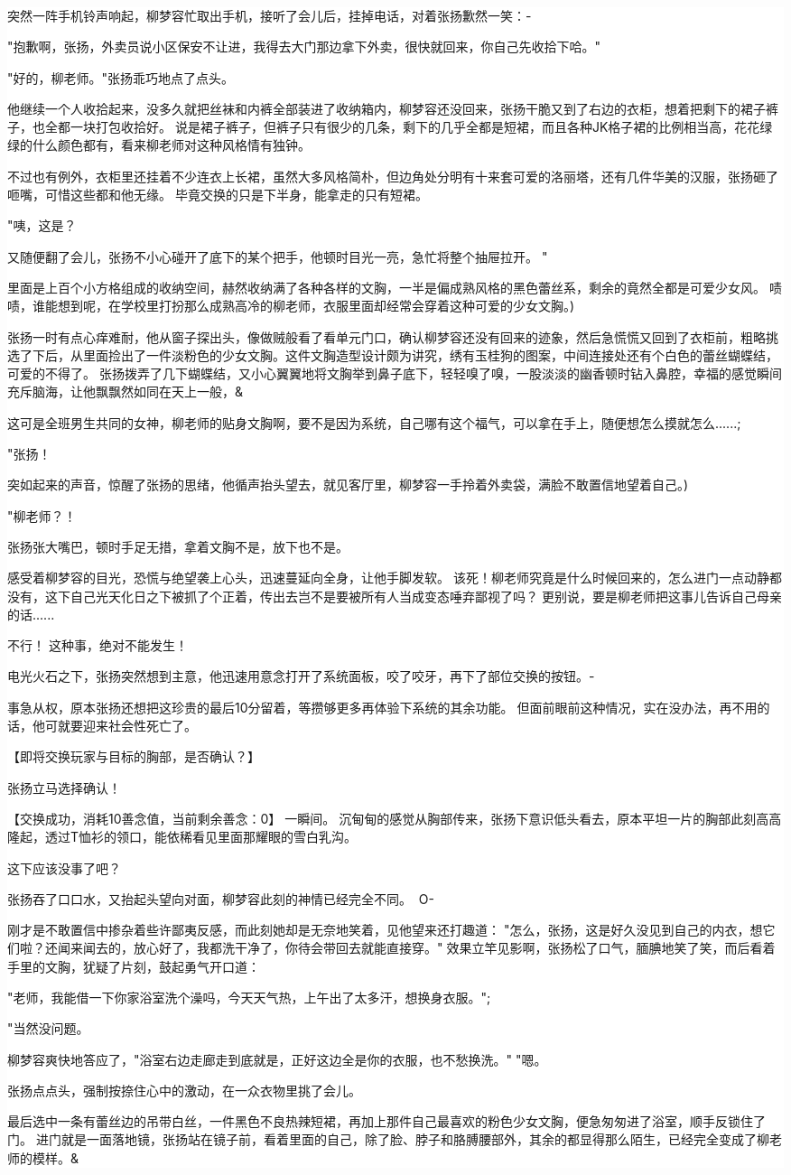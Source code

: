 突然一阵手机铃声响起，柳梦容忙取出手机，接听了会儿后，挂掉电话，对着张扬歉然一笑：-

"抱歉啊，张扬，外卖员说小区保安不让进，我得去大门那边拿下外卖，很快就回来，你自己先收拾下哈。"

"好的，柳老师。"张扬乖巧地点了点头。

他继续一个人收拾起来，没多久就把丝袜和内裤全部装进了收纳箱内，柳梦容还没回来，张扬干脆又到了右边的衣柜，想着把剩下的裙子裤子，也全都一块打包收拾好。 说是裙子裤子，但裤子只有很少的几条，剩下的几乎全都是短裙，而且各种JK格子裙的比例相当高，花花绿绿的什么颜色都有，看来柳老师对这种风格情有独钟。

不过也有例外，衣柜里还挂着不少连衣上长裙，虽然大多风格简朴，但边角处分明有十来套可爱的洛丽塔，还有几件华美的汉服，张扬砸了咂嘴，可惜这些都和他无缘。 毕竟交换的只是下半身，能拿走的只有短裙。

"咦，这是？

又随便翻了会儿，张扬不小心碰开了底下的某个把手，他顿时目光一亮，急忙将整个抽屉拉开。 "

里面是上百个小方格组成的收纳空间，赫然收纳满了各种各样的文胸，一半是偏成熟风格的黑色蕾丝系，剩余的竟然全都是可爱少女风。 啧啧，谁能想到呢，在学校里打扮那么成熟高冷的柳老师，衣服里面却经常会穿着这种可爱的少女文胸。)

张扬一时有点心痒难耐，他从窗子探出头，像做贼般看了看单元门口，确认柳梦容还没有回来的迹象，然后急慌慌又回到了衣柜前，粗略挑选了下后，从里面捡出了一件淡粉色的少女文胸。这件文胸造型设计颇为讲究，绣有玉桂狗的图案，中间连接处还有个白色的蕾丝蝴蝶结，可爱的不得了。 张扬拨弄了几下蝴蝶结，又小心翼翼地将文胸举到鼻子底下，轻轻嗅了嗅，一股淡淡的幽香顿时钻入鼻腔，幸福的感觉瞬间充斥脑海，让他飘飘然如同在天上一般，&

这可是全班男生共同的女神，柳老师的贴身文胸啊，要不是因为系统，自己哪有这个福气，可以拿在手上，随便想怎么摸就怎么......;

"张扬！

突如起来的声音，惊醒了张扬的思绪，他循声抬头望去，就见客厅里，柳梦容一手拎着外卖袋，满脸不敢置信地望着自己。)

"柳老师？！

张扬张大嘴巴，顿时手足无措，拿着文胸不是，放下也不是。

感受着柳梦容的目光，恐慌与绝望袭上心头，迅速蔓延向全身，让他手脚发软。 该死！柳老师究竟是什么时候回来的，怎么进门一点动静都没有，这下自己光天化日之下被抓了个正着，传出去岂不是要被所有人当成变态唾弃鄙视了吗？ 更别说，要是柳老师把这事儿告诉自己母亲的话......

不行！ 这种事，绝对不能发生！

电光火石之下，张扬突然想到主意，他迅速用意念打开了系统面板，咬了咬牙，再下了部位交换的按钮。-

事急从权，原本张扬还想把这珍贵的最后10分留着，等攒够更多再体验下系统的其余功能。 但面前眼前这种情况，实在没办法，再不用的话，他可就要迎来社会性死亡了。

【即将交换玩家与目标的胸部，是否确认？】

张扬立马选择确认！

【交换成功，消耗10善念值，当前剩余善念：0】 一瞬间。 沉甸甸的感觉从胸部传来，张扬下意识低头看去，原本平坦一片的胸部此刻高高隆起，透过T恤衫的领口，能依稀看见里面那耀眼的雪白乳沟。

这下应该没事了吧？

张扬吞了口口水，又抬起头望向对面，柳梦容此刻的神情已经完全不同。  O-

刚才是不敢置信中掺杂着些许鄙夷反感，而此刻她却是无奈地笑着，见他望来还打趣道： "怎么，张扬，这是好久没见到自己的内衣，想它们啦？还闻来闻去的，放心好了，我都洗干净了，你待会带回去就能直接穿。" 效果立竿见影啊，张扬松了口气，腼腆地笑了笑，而后看着手里的文胸，犹疑了片刻，鼓起勇气开口道：

"老师，我能借一下你家浴室洗个澡吗，今天天气热，上午出了太多汗，想换身衣服。";

"当然没问题。

柳梦容爽快地答应了，"浴室右边走廊走到底就是，正好这边全是你的衣服，也不愁换洗。" "嗯。

张扬点点头，强制按捺住心中的激动，在一众衣物里挑了会儿。

最后选中一条有蕾丝边的吊带白丝，一件黑色不良热辣短裙，再加上那件自己最喜欢的粉色少女文胸，便急匆匆进了浴室，顺手反锁住了门。 进门就是一面落地镜，张扬站在镜子前，看着里面的自己，除了脸、脖子和胳膊腰部外，其余的都显得那么陌生，已经完全变成了柳老师的模样。&
